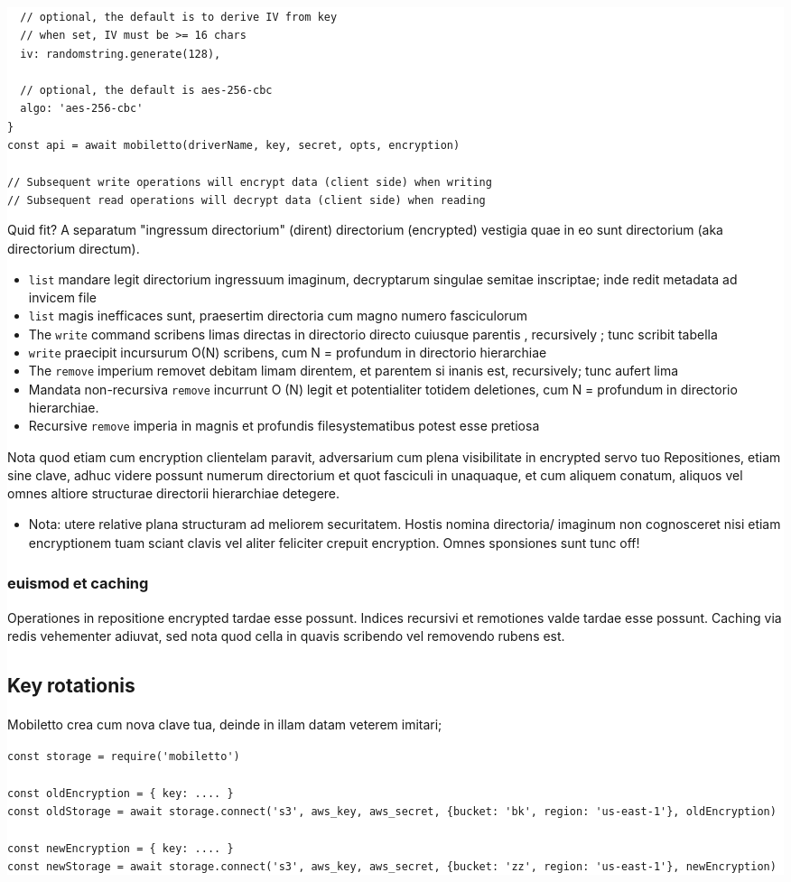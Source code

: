       // optional, the default is to derive IV from key
      // when set, IV must be >= 16 chars
      iv: randomstring.generate(128),

      // optional, the default is aes-256-cbc
      algo: 'aes-256-cbc'
    }
    const api = await mobiletto(driverName, key, secret, opts, encryption)

    // Subsequent write operations will encrypt data (client side) when writing
    // Subsequent read operations will decrypt data (client side) when reading

 Quid fit? A separatum "ingressum directorium" (dirent) directorium (encrypted) vestigia quae in eo sunt
 directorium (aka directorium directum).
 * `list` mandare legit directorium ingressuum imaginum, decryptarum singulae semitae inscriptae; inde redit metadata ad invicem file
 * `list` magis inefficaces sunt, praesertim directoria cum magno numero fasciculorum
 * The `write` command scribens limas directas in directorio directo cuiusque parentis , recursively ; tunc scribit tabella
 * `write` praecipit incursurum O(N) scribens, cum N = profundum in directorio hierarchiae
 * The `remove` imperium removet debitam limam direntem, et parentem si inanis est, recursively; tunc aufert lima
 * Mandata non-recursiva `remove` incurrunt O (N) legit et potentialiter totidem deletiones, cum N = profundum in directorio hierarchiae.
 * Recursive `remove` imperia in magnis et profundis filesystematibus potest esse pretiosa

 Nota quod etiam cum encryption clientelam paravit, adversarium cum plena visibilitate in encrypted servo tuo
 Repositiones, etiam sine clave, adhuc videre possunt numerum directorium et quot fasciculi in unaquaque, et cum
 aliquem conatum, aliquos vel omnes altiore structurae directorii hierarchiae detegere.
 * Nota: utere relative plana structuram ad meliorem securitatem.
 Hostis nomina directoria/ imaginum non cognosceret nisi etiam encryptionem tuam sciant
 clavis vel aliter feliciter crepuit encryption. Omnes sponsiones sunt tunc off!

 ### euismod et caching
 Operationes in repositione encrypted tardae esse possunt. Indices recursivi et remotiones valde tardae esse possunt.
 Caching via redis vehementer adiuvat, sed nota quod cella in quavis scribendo vel removendo rubens est.

 ## Key rotationis
 Mobiletto crea cum nova clave tua, deinde in illam datam veterem imitari;

    const storage = require('mobiletto')

    const oldEncryption = { key: .... }
    const oldStorage = await storage.connect('s3', aws_key, aws_secret, {bucket: 'bk', region: 'us-east-1'}, oldEncryption)

    const newEncryption = { key: .... }
    const newStorage = await storage.connect('s3', aws_key, aws_secret, {bucket: 'zz', region: 'us-east-1'}, newEncryption)
